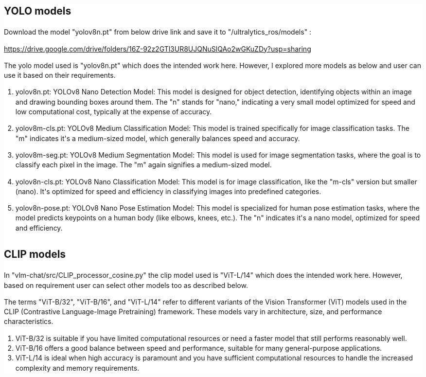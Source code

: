 ## YOLO models 
Download the model "yolov8n.pt" from below drive link and save it to "/ultralytics_ros/models" :

https://drive.google.com/drive/folders/16Z-92z2GTl3UR8UJQNuSlQAo2wGKuZDy?usp=sharing

The yolo model used is "yolov8n.pt" which does the intended work here. However, I explored more models as below and user can use it based on their requirements.

1. yolov8n.pt: YOLOv8 Nano Detection Model: This model is designed for object detection, identifying objects within an image and drawing bounding boxes around them. The "n" stands for "nano," indicating a very small model optimized for speed and low computational cost, typically at the expense of accuracy.

2. yolov8m-cls.pt: YOLOv8 Medium Classification Model: This model is trained specifically for image classification tasks. The "m" indicates it's a medium-sized model, which generally balances speed and accuracy.

3. yolov8m-seg.pt: YOLOv8 Medium Segmentation Model: This model is used for image segmentation tasks, where the goal is to classify each pixel in the image. The "m" again signifies a medium-sized model.

4. yolov8n-cls.pt: YOLOv8 Nano Classification Model: This model is for image classification, like the "m-cls" version but smaller (nano). It's optimized for speed and efficiency in classifying images into predefined categories.

5. yolov8n-pose.pt: YOLOv8 Nano Pose Estimation Model: This model is specialized for human pose estimation tasks, where the model predicts keypoints on a human body (like elbows, knees, etc.). The "n" indicates it's a nano model, optimized for speed and efficiency.

## CLIP models

In "vlm-chat/src/CLIP_processor_cosine.py" the clip model used is "ViT-L/14" which does the intended work here. However, based on requirement user can select other models too as described below.

The terms "ViT-B/32", "ViT-B/16", and "ViT-L/14" refer to different variants of the Vision Transformer (ViT) models used in the CLIP (Contrastive Language-Image Pretraining) framework. These models vary in architecture, size, and performance characteristics.

1. ViT-B/32 is suitable if you have limited computational resources or need a faster model that still performs reasonably well.
2. ViT-B/16 offers a good balance between speed and performance, suitable for many general-purpose applications.
3. ViT-L/14 is ideal when high accuracy is paramount and you have sufficient computational resources to handle the increased complexity and memory requirements.









